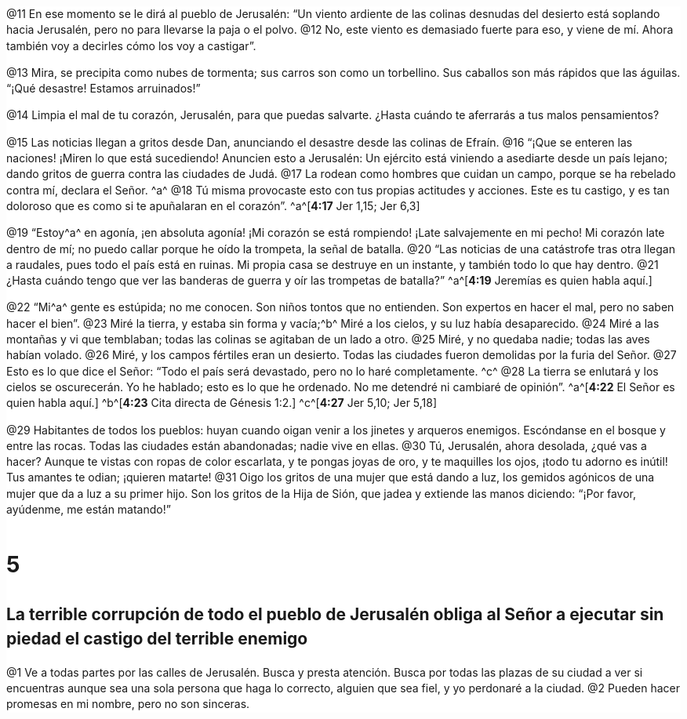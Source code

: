@11 En ese momento se le dirá al pueblo de Jerusalén: “Un viento ardiente de las colinas desnudas del desierto está soplando hacia Jerusalén, pero no para llevarse la paja o el polvo. @12 No, este viento es demasiado fuerte para eso, y viene de mí. Ahora también voy a decirles cómo los voy a castigar”. 

@13 Mira, se precipita como nubes de tormenta; sus carros son como un torbellino. Sus caballos son más rápidos que las águilas. “¡Qué desastre! Estamos arruinados!” 

@14 Limpia el mal de tu corazón, Jerusalén, para que puedas salvarte. ¿Hasta cuándo te aferrarás a tus malos pensamientos? 

@15 Las noticias llegan a gritos desde Dan, anunciando el desastre desde las colinas de Efraín. @16 “¡Que se enteren las naciones! ¡Miren lo que está sucediendo! Anuncien esto a Jerusalén: Un ejército está viniendo a asediarte desde un país lejano; dando gritos de guerra contra las ciudades de Judá. @17 La rodean como hombres que cuidan un campo, porque se ha rebelado contra mí, declara el Señor. ^a^ @18 Tú misma provocaste esto con tus propias actitudes y acciones. Este es tu castigo, y es tan doloroso que es como si te apuñalaran en el corazón”. 
^a^[**4:17** Jer 1,15; Jer 6,3]

@19 “Estoy^a^ en agonía, ¡en absoluta agonía! ¡Mi corazón se está rompiendo! ¡Late salvajemente en mi pecho! Mi corazón late dentro de mí; no puedo callar porque he oído la trompeta, la señal de batalla. @20 “Las noticias de una catástrofe tras otra llegan a raudales, pues todo el país está en ruinas. Mi propia casa se destruye en un instante, y también todo lo que hay dentro. @21 ¿Hasta cuándo tengo que ver las banderas de guerra y oír las trompetas de batalla?” 
^a^[**4:19** Jeremías es quien habla aquí.]

@22 “Mi^a^ gente es estúpida; no me conocen. Son niños tontos que no entienden. Son expertos en hacer el mal, pero no saben hacer el bien”. @23 Miré la tierra, y estaba sin forma y vacía;^b^ Miré a los cielos, y su luz había desaparecido. @24 Miré a las montañas y vi que temblaban; todas las colinas se agitaban de un lado a otro. @25 Miré, y no quedaba nadie; todas las aves habían volado. @26 Miré, y los campos fértiles eran un desierto. Todas las ciudades fueron demolidas por la furia del Señor. @27 Esto es lo que dice el Señor: “Todo el país será devastado, pero no lo haré completamente. ^c^ @28 La tierra se enlutará y los cielos se oscurecerán. Yo he hablado; esto es lo que he ordenado. No me detendré ni cambiaré de opinión”. 
^a^[**4:22** El Señor es quien habla aquí.] ^b^[**4:23** Cita directa de Génesis 1:2.] ^c^[**4:27** Jer 5,10; Jer 5,18]

@29 Habitantes de todos los pueblos: huyan cuando oigan venir a los jinetes y arqueros enemigos. Escóndanse en el bosque y entre las rocas. Todas las ciudades están abandonadas; nadie vive en ellas. @30 Tú, Jerusalén, ahora desolada, ¿qué vas a hacer? Aunque te vistas con ropas de color escarlata, y te pongas joyas de oro, y te maquilles los ojos, ¡todo tu adorno es inútil! Tus amantes te odian; ¡quieren matarte! @31 Oigo los gritos de una mujer que está dando a luz, los gemidos agónicos de una mujer que da a luz a su primer hijo. Son los gritos de la Hija de Sión, que jadea y extiende las manos diciendo: “¡Por favor, ayúdenme, me están matando!” 

# 5 
## La terrible corrupción de todo el pueblo de Jerusalén obliga al Señor a ejecutar sin piedad el castigo del terrible enemigo
@1 Ve a todas partes por las calles de Jerusalén. Busca y presta atención. Busca por todas las plazas de su ciudad a ver si encuentras aunque sea una sola persona que haga lo correcto, alguien que sea fiel, y yo perdonaré a la ciudad. @2 Pueden hacer promesas en mi nombre, pero no son sinceras. 
